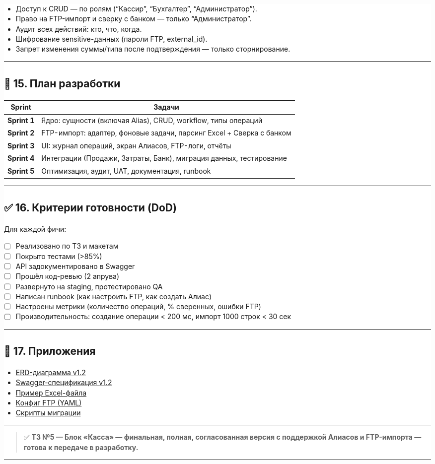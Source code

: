- Доступ к CRUD — по ролям (“Кассир”, “Бухгалтер”, “Администратор”).
- Право на FTP-импорт и сверку с банком — только “Администратор”.
- Аудит всех действий: кто, что, когда.
- Шифрование sensitive-данных (пароли FTP, external_id).
- Запрет изменения суммы/типа после подтверждения — только сторнирование.

---

## 📅 15. План разработки

| Sprint | Задачи |
|--------|--------|
| **Sprint 1** | Ядро: сущности (включая Alias), CRUD, workflow, типы операций |
| **Sprint 2** | FTP-импорт: адаптер, фоновые задачи, парсинг Excel + Сверка с банком |
| **Sprint 3** | UI: журнал операций, экран Алиасов, FTP-логи, отчёты |
| **Sprint 4** | Интеграции (Продажи, Затраты, Банк), миграция данных, тестирование |
| **Sprint 5** | Оптимизация, аудит, UAT, документация, runbook |

---

## ✅ 16. Критерии готовности (DoD)

Для каждой фичи:

- [ ] Реализовано по ТЗ и макетам
- [ ] Покрыто тестами (>85%)
- [ ] API задокументировано в Swagger
- [ ] Прошёл код-ревью (2 апрува)
- [ ] Развернуто на staging, протестировано QA
- [ ] Написан runbook (как настроить FTP, как создать Алиас)
- [ ] Настроены метрики (количество операций, % сверенных, ошибки FTP)
- [ ] Производительность: создание операции < 200 мс, импорт 1000 строк < 30 сек

---

## 📎 17. Приложения

- [ERD-диаграмма v1.2](/docs/erd/cashbox-service-v1.2.png)
- [Swagger-спецификация v1.2](/docs/swagger/cashbox-service-v1.2.yaml)
- [Пример Excel-файла](/examples/cash_operations_MSK01_20250405.xlsx)
- [Конфиг FTP (YAML)](/config/ftp-import.yaml)
- [Скрипты миграции](/migrations/cashbox/)

---

> ✅ **ТЗ №5 — Блок «Касса» — финальная, полная, согласованная версия с поддержкой Алиасов и FTP-импорта — готова к передаче в разработку.**

---
